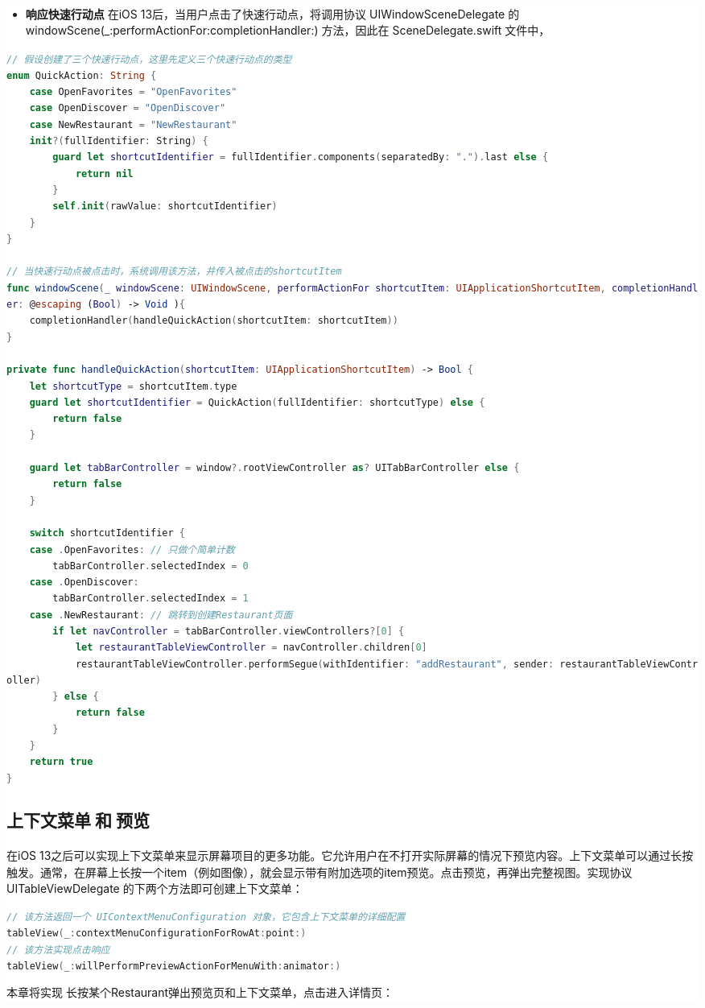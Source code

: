 - **响应快速行动点** 在iOS 13后，当用户点击了快速行动点，将调用协议 UIWindowSceneDelegate 的 windowScene(_:performActionFor:completionHandler:) 方法，因此在 SceneDelegate.swift 文件中，
``` swift
// 假设创建了三个快速行动点，这里先定义三个快速行动点的类型
enum QuickAction: String {
    case OpenFavorites = "OpenFavorites"
    case OpenDiscover = "OpenDiscover"
    case NewRestaurant = "NewRestaurant"
    init?(fullIdentifier: String) {
        guard let shortcutIdentifier = fullIdentifier.components(separatedBy: ".").last else {
            return nil 
        }
        self.init(rawValue: shortcutIdentifier)
    }
}

// 当快速行动点被点击时，系统调用该方法，并传入被点击的shortcutItem
func windowScene(_ windowScene: UIWindowScene, performActionFor shortcutItem: UIApplicationShortcutItem, completionHandler: @escaping (Bool) -> Void ){
    completionHandler(handleQuickAction(shortcutItem: shortcutItem))
}

private func handleQuickAction(shortcutItem: UIApplicationShortcutItem) -> Bool {
    let shortcutType = shortcutItem.type
    guard let shortcutIdentifier = QuickAction(fullIdentifier: shortcutType) else {
        return false
    }

    guard let tabBarController = window?.rootViewController as? UITabBarController else {
        return false
    }

    switch shortcutIdentifier {
    case .OpenFavorites: // 只做个简单计数
        tabBarController.selectedIndex = 0
    case .OpenDiscover:
        tabBarController.selectedIndex = 1
    case .NewRestaurant: // 跳转到创建Restaurant页面
        if let navController = tabBarController.viewControllers?[0] {
            let restaurantTableViewController = navController.children[0]
            restaurantTableViewController.performSegue(withIdentifier: "addRestaurant", sender: restaurantTableViewController)
        } else {
            return false
        }
    }
    return true 
}
```

## 上下文菜单 和 预览
在iOS 13之后可以实现上下文菜单来显示屏幕项目的更多功能。它允许用户在不打开实际屏幕的情况下预览内容。上下文菜单可以通过长按触发。通常，在屏幕上长按一个item（例如图像），就会显示带有附加选项的item预览。点击预览，再弹出完整视图。实现协议 UITableViewDelegate 的下两个方法即可创建上下文菜单：
``` swift
// 该方法返回一个 UIContextMenuConfiguration 对象，它包含上下文菜单的详细配置
tableView(_:contextMenuConfigurationForRowAt:point:)
// 该方法实现点击响应
tableView(_:willPerformPreviewActionForMenuWith:animator:)
```
本章将实现 长按某个Restaurant弹出预览页和上下文菜单，点击进入详情页：